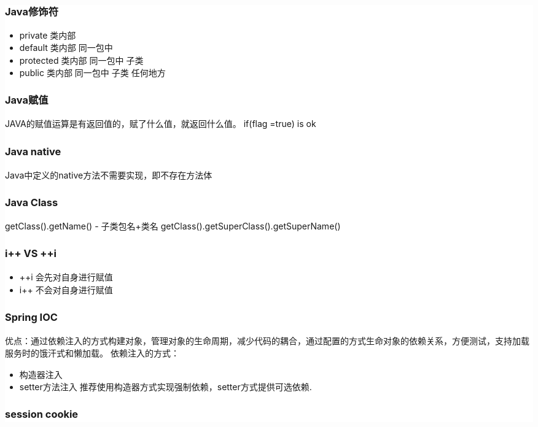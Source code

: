 ### Java修饰符
* private 类内部 
* default 类内部 同一包中 
* protected 类内部 同一包中 子类 
* public 类内部 同一包中 子类 任何地方

### Java赋值
JAVA的赋值运算是有返回值的，赋了什么值，就返回什么值。
if(flag =true) is ok

### Java native
Java中定义的native方法不需要实现，即不存在方法体

### Java Class
getClass().getName() - 子类包名+类名
getClass().getSuperClass().getSuperName()

### i++ VS ++i
* ++i 会先对自身进行赋值
* i++ 不会对自身进行赋值

### Spring IOC
优点：通过依赖注入的方式构建对象，管理对象的生命周期，减少代码的耦合，通过配置的方式生命对象的依赖关系，方便测试，支持加载服务时的饿汗式和懒加载。
依赖注入的方式：
* 构造器注入
* setter方法注入
推荐使用构造器方式实现强制依赖，setter方式提供可选依赖.

### session cookie

